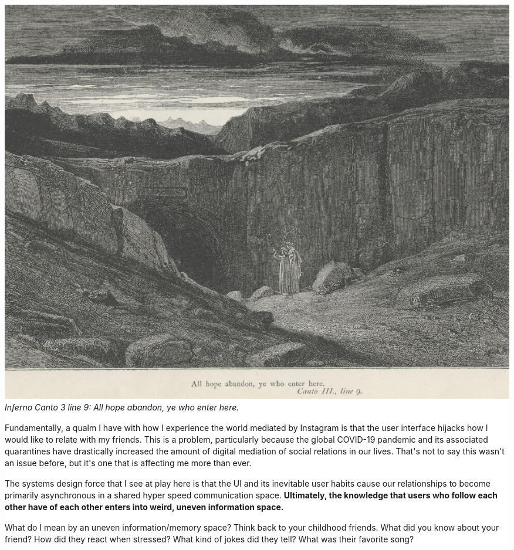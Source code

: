 ![Dante reads the words "All hope abandon ye who enter here" on Inferno's entrance in Canto 3 line 9 illustrated by Gustave_Doré 1861-1865.](/assets/images/Inferno_Canto_3_line_9.jpg)
*Inferno Canto 3 line 9: All hope abandon, ye who enter here.*


Fundamentally, a qualm I have with how I experience the world mediated by Instagram is that the user interface hijacks how I would like to relate with my friends. This is a problem, particularly because the global COVID-19 pandemic and its associated quarantines have drastically increased the amount of digital mediation of social relations in our lives. That's not to say this wasn't an issue before, but it's one that is affecting me more than ever. 

The systems design force that I see at play here is that the UI and its inevitable user habits cause our relationships to become primarily asynchronous in a shared hyper speed communication space. **Ultimately, the knowledge that users who follow each other have of each other enters into weird, uneven information space.**

<div class="bar"></div>

What do I mean by an uneven information/memory space? Think back to your childhood friends. What did you know about your friend? How did they react when stressed? What kind of jokes did they tell? What was their favorite song? 
